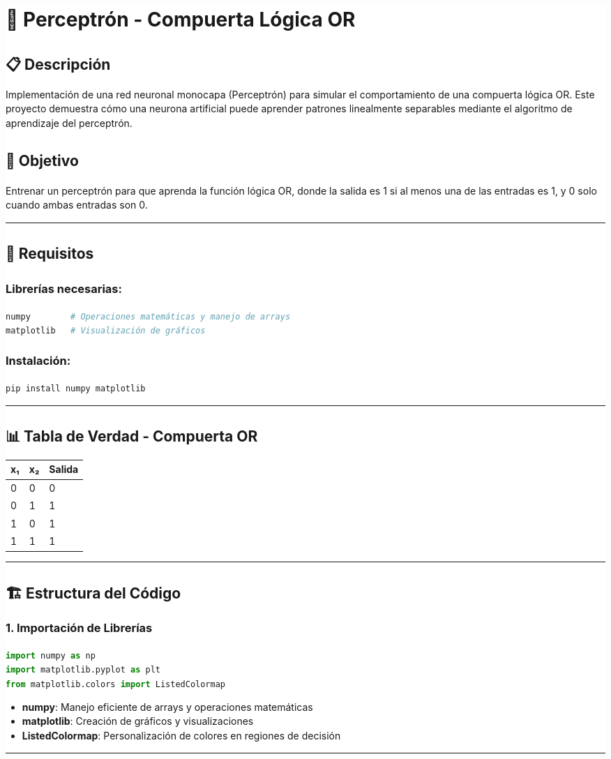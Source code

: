 # 🧠 Perceptrón - Compuerta Lógica OR

## 📋 Descripción
Implementación de una red neuronal monocapa (Perceptrón) para simular el comportamiento de una compuerta lógica OR. Este proyecto demuestra cómo una neurona artificial puede aprender patrones linealmente separables mediante el algoritmo de aprendizaje del perceptrón.

## 🎯 Objetivo
Entrenar un perceptrón para que aprenda la función lógica OR, donde la salida es 1 si al menos una de las entradas es 1, y 0 solo cuando ambas entradas son 0.

---

## 🔧 Requisitos

### Librerías necesarias:
```python
numpy        # Operaciones matemáticas y manejo de arrays
matplotlib   # Visualización de gráficos
```

### Instalación:
```bash
pip install numpy matplotlib
```

---

## 📊 Tabla de Verdad - Compuerta OR

| x₁ | x₂ | Salida |
|----|----|--------|
| 0  | 0  | 0      |
| 0  | 1  | 1      |
| 1  | 0  | 1      |
| 1  | 1  | 1      |

---

## 🏗️ Estructura del Código

### **1. Importación de Librerías**
```python
import numpy as np
import matplotlib.pyplot as plt
from matplotlib.colors import ListedColormap
```
- **numpy**: Manejo eficiente de arrays y operaciones matemáticas
- **matplotlib**: Creación de gráficos y visualizaciones
- **ListedColormap**: Personalización de colores en regiones de decisión

---